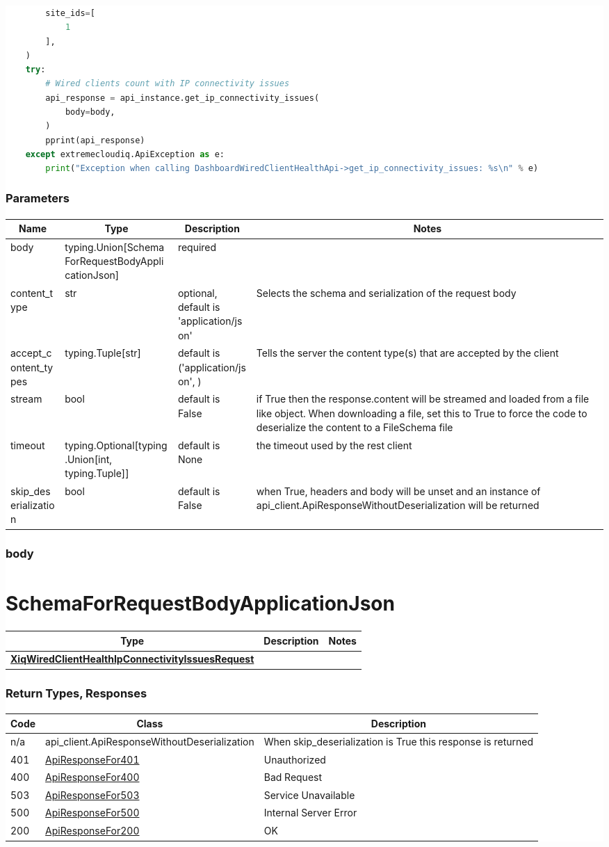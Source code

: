 ```python
        site_ids=[
            1
        ],
    )
    try:
        # Wired clients count with IP connectivity issues
        api_response = api_instance.get_ip_connectivity_issues(
            body=body,
        )
        pprint(api_response)
    except extremecloudiq.ApiException as e:
        print("Exception when calling DashboardWiredClientHealthApi->get_ip_connectivity_issues: %s\n" % e)
```
### Parameters

Name | Type | Description  | Notes
------------- | ------------- | ------------- | -------------
body | typing.Union[SchemaForRequestBodyApplicationJson] | required |
content_type | str | optional, default is 'application/json' | Selects the schema and serialization of the request body
accept_content_types | typing.Tuple[str] | default is ('application/json', ) | Tells the server the content type(s) that are accepted by the client
stream | bool | default is False | if True then the response.content will be streamed and loaded from a file like object. When downloading a file, set this to True to force the code to deserialize the content to a FileSchema file
timeout | typing.Optional[typing.Union[int, typing.Tuple]] | default is None | the timeout used by the rest client
skip_deserialization | bool | default is False | when True, headers and body will be unset and an instance of api_client.ApiResponseWithoutDeserialization will be returned

### body

# SchemaForRequestBodyApplicationJson
Type | Description  | Notes
------------- | ------------- | -------------
[**XiqWiredClientHealthIpConnectivityIssuesRequest**](../../models/XiqWiredClientHealthIpConnectivityIssuesRequest.md) |  | 


### Return Types, Responses

Code | Class | Description
------------- | ------------- | -------------
n/a | api_client.ApiResponseWithoutDeserialization | When skip_deserialization is True this response is returned
401 | [ApiResponseFor401](#get_ip_connectivity_issues.ApiResponseFor401) | Unauthorized
400 | [ApiResponseFor400](#get_ip_connectivity_issues.ApiResponseFor400) | Bad Request
503 | [ApiResponseFor503](#get_ip_connectivity_issues.ApiResponseFor503) | Service Unavailable
500 | [ApiResponseFor500](#get_ip_connectivity_issues.ApiResponseFor500) | Internal Server Error
200 | [ApiResponseFor200](#get_ip_connectivity_issues.ApiResponseFor200) | OK
